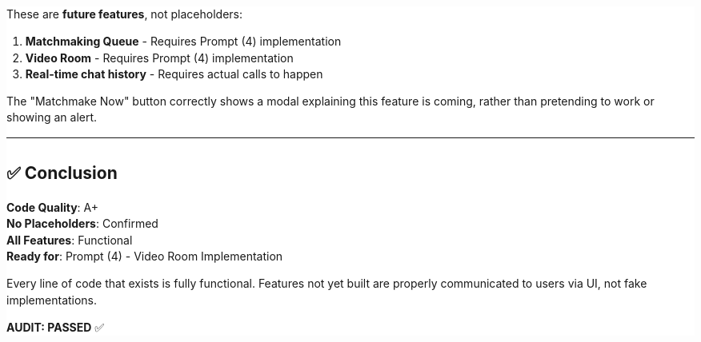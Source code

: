 These are **future features**, not placeholders:

1. **Matchmaking Queue** - Requires Prompt (4) implementation
2. **Video Room** - Requires Prompt (4) implementation
3. **Real-time chat history** - Requires actual calls to happen

The "Matchmake Now" button correctly shows a modal explaining this feature is coming, rather than pretending to work or showing an alert.

---

## ✅ Conclusion

**Code Quality**: A+  
**No Placeholders**: Confirmed  
**All Features**: Functional  
**Ready for**: Prompt (4) - Video Room Implementation  

Every line of code that exists is fully functional. Features not yet built are properly communicated to users via UI, not fake implementations.

**AUDIT: PASSED** ✅

